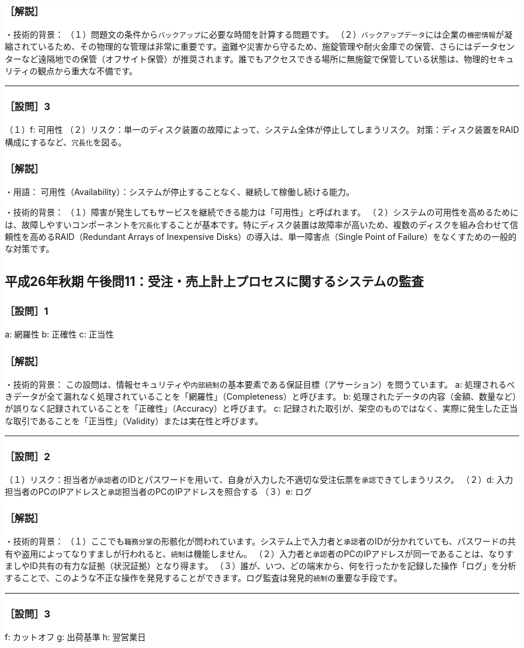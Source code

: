 ### ［解説］
・技術的背景：
（１）問題文の条件から`バックアップ`に必要な時間を計算する問題です。
（２）`バックアップデータ`には企業の`機密情報`が凝縮されているため、その物理的な管理は非常に重要です。盗難や災害から守るため、施錠管理や耐火金庫での保管、さらにはデータセンターなど遠隔地での保管（オフサイト保管）が推奨されます。誰でもアクセスできる場所に無施錠で保管している状態は、物理的セキュリティの観点から重大な不備です。

---
### ［設問］3
（１）f: 可用性
（２）リスク：単一のディスク装置の故障によって、システム全体が停止してしまうリスク。
      対策：ディスク装置をRAID構成にするなど、`冗長化`を図る。

### ［解説］
・用語：
可用性（Availability）：システムが停止することなく、継続して稼働し続ける能力。

・技術的背景：
（１）障害が発生してもサービスを継続できる能力は「可用性」と呼ばれます。
（２）システムの可用性を高めるためには、故障しやすいコンポーネントを`冗長化`することが基本です。特にディスク装置は故障率が高いため、複数のディスクを組み合わせて信頼性を高めるRAID（Redundant Arrays of Inexpensive Disks）の導入は、単一障害点（Single Point of Failure）をなくすための一般的な対策です。

## 平成26年秋期 午後問11：受注・売上計上プロセスに関するシステムの監査

### ［設問］1
a: 網羅性
b: 正確性
c: 正当性

### ［解説］
・技術的背景：
この設問は、情報セキュリティや`内部統制`の基本要素である保証目標（アサーション）を問うています。
a: 処理されるべきデータが全て漏れなく処理されていることを「網羅性」（Completeness）と呼びます。
b: 処理されたデータの内容（金額、数量など）が誤りなく記録されていることを「正確性」（Accuracy）と呼びます。
c: 記録された取引が、架空のものではなく、実際に発生した正当な取引であることを「正当性」（Validity）または実在性と呼びます。

---
### ［設問］2
（１）リスク：担当者が`承認`者のIDとパスワードを用いて、自身が入力した不適切な受注伝票を`承認`できてしまうリスク。
（２）d: 入力担当者のPCのIPアドレスと`承認`担当者のPCのIPアドレスを照合する
（３）e: ログ

### ［解説］
・技術的背景：
（１）ここでも`職務分掌`の形骸化が問われています。システム上で入力者と`承認`者のIDが分かれていても、パスワードの共有や盗用によってなりすましが行われると、`統制`は機能しません。
（２）入力者と`承認`者のPCのIPアドレスが同一であることは、なりすましやID共有の有力な証拠（状況証拠）となり得ます。
（３）誰が、いつ、どの端末から、何を行ったかを記録した操作「ログ」を分析することで、このような不正な操作を発見することができます。ログ監査は発見的`統制`の重要な手段です。

---
### ［設問］3
f: カットオフ
g: 出荷基準
h: 翌営業日
